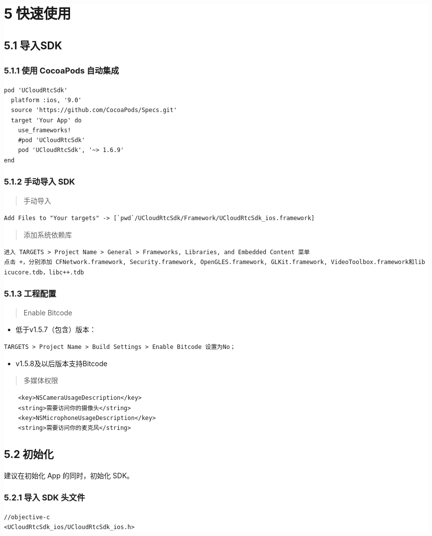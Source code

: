 # 5 快速使用

##  5.1 导入SDK
### 5.1.1 使用 CocoaPods 自动集成
``` 
pod 'UCloudRtcSdk'
  platform :ios, '9.0'
  source 'https://github.com/CocoaPods/Specs.git'
  target 'Your App' do
  	use_frameworks!
  	#pod 'UCloudRtcSdk'
	pod 'UCloudRtcSdk', '~> 1.6.9'
end
```
### 5.1.2 手动导入 SDK 
> 手动导入

```
Add Files to "Your targets" -> [`pwd`/UCloudRtcSdk/Framework/UCloudRtcSdk_ios.framework]
```

> 添加系统依赖库

```
进入 TARGETS > Project Name > General > Frameworks, Libraries, and Embedded Content 菜单
点击 +，分别添加 CFNetwork.framework, Security.framework, OpenGLES.framework, GLKit.framework, VideoToolbox.framework和libicucore.tdb，libc++.tdb
```
### 5.1.3 工程配置
> Enable Bitcode

- 低于v1.5.7（包含）版本：
```
TARGETS > Project Name > Build Settings > Enable Bitcode 设置为No；
```
- v1.5.8及以后版本支持Bitcode

> 多媒体权限

```
	<key>NSCameraUsageDescription</key>
	<string>需要访问你的摄像头</string>
	<key>NSMicrophoneUsageDescription</key>
	<string>需要访问你的麦克风</string>
```
 

## 5.2 初始化 
建议在初始化 App 的同时，初始化 SDK。



### 5.2.1 导入 SDK 头文件
    //objective-c
    <UCloudRtcSdk_ios/UCloudRtcSdk_ios.h> 
    